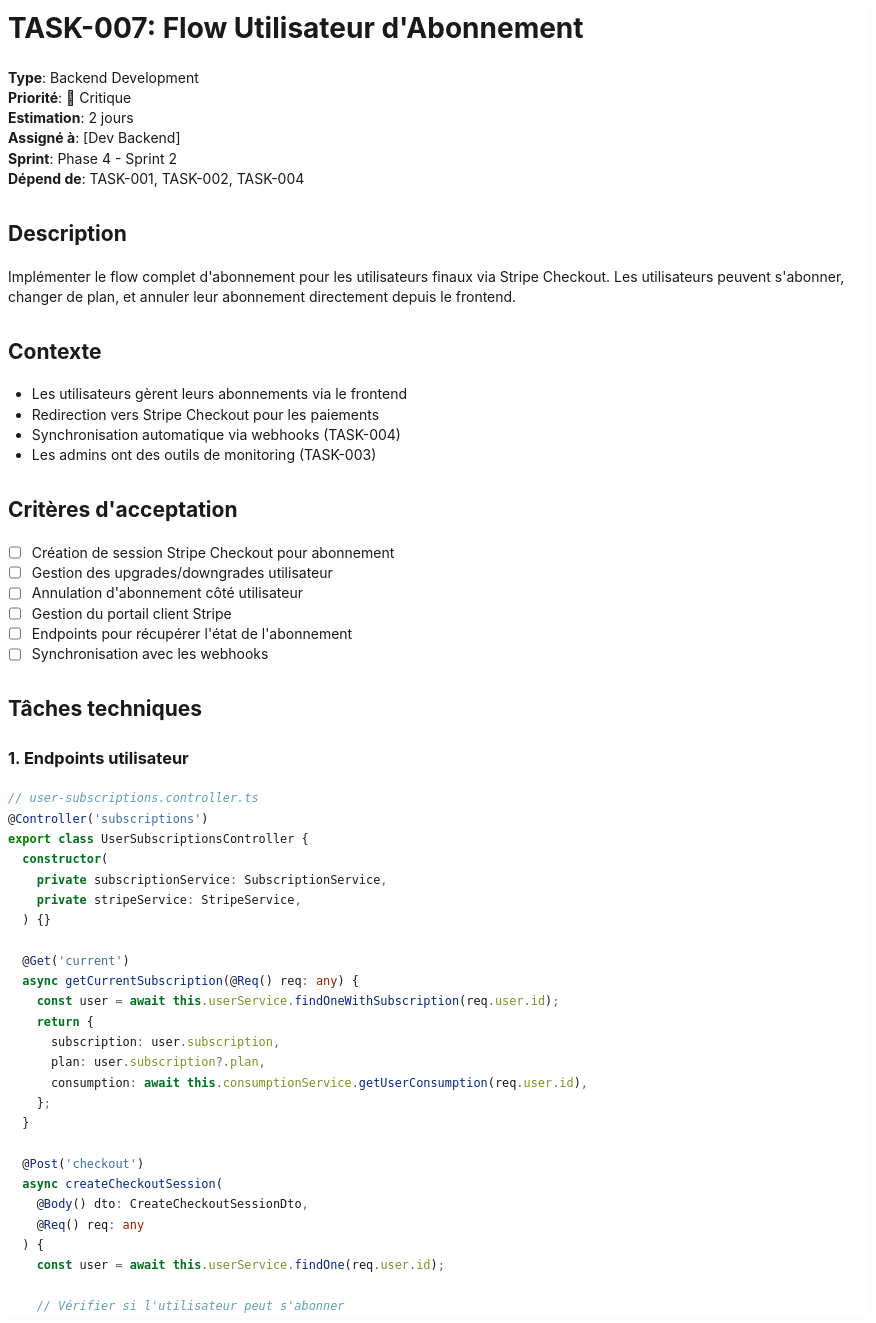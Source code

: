 # TASK-007: Flow Utilisateur d'Abonnement

**Type**: Backend Development  
**Priorité**: 🔴 Critique  
**Estimation**: 2 jours  
**Assigné à**: [Dev Backend]  
**Sprint**: Phase 4 - Sprint 2  
**Dépend de**: TASK-001, TASK-002, TASK-004  

## Description

Implémenter le flow complet d'abonnement pour les utilisateurs finaux via Stripe Checkout. Les utilisateurs peuvent s'abonner, changer de plan, et annuler leur abonnement directement depuis le frontend.

## Contexte

- Les utilisateurs gèrent leurs abonnements via le frontend
- Redirection vers Stripe Checkout pour les paiements
- Synchronisation automatique via webhooks (TASK-004)
- Les admins ont des outils de monitoring (TASK-003)

## Critères d'acceptation

- [ ] Création de session Stripe Checkout pour abonnement
- [ ] Gestion des upgrades/downgrades utilisateur
- [ ] Annulation d'abonnement côté utilisateur
- [ ] Gestion du portail client Stripe
- [ ] Endpoints pour récupérer l'état de l'abonnement
- [ ] Synchronisation avec les webhooks

## Tâches techniques

### 1. Endpoints utilisateur

```typescript
// user-subscriptions.controller.ts
@Controller('subscriptions')
export class UserSubscriptionsController {
  constructor(
    private subscriptionService: SubscriptionService,
    private stripeService: StripeService,
  ) {}

  @Get('current')
  async getCurrentSubscription(@Req() req: any) {
    const user = await this.userService.findOneWithSubscription(req.user.id);
    return {
      subscription: user.subscription,
      plan: user.subscription?.plan,
      consumption: await this.consumptionService.getUserConsumption(req.user.id),
    };
  }

  @Post('checkout')
  async createCheckoutSession(
    @Body() dto: CreateCheckoutSessionDto,
    @Req() req: any
  ) {
    const user = await this.userService.findOne(req.user.id);
    
    // Vérifier si l'utilisateur peut s'abonner
```